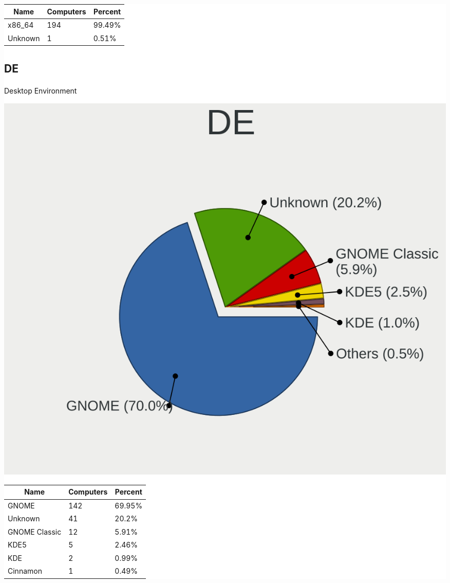 
| Name    | Computers | Percent |
|---------|-----------|---------|
| x86_64  | 194       | 99.49%  |
| Unknown | 1         | 0.51%   |

DE
--

Desktop Environment

![DE](./images/pie_chart/os_de.svg)


| Name          | Computers | Percent |
|---------------|-----------|---------|
| GNOME         | 142       | 69.95%  |
| Unknown       | 41        | 20.2%   |
| GNOME Classic | 12        | 5.91%   |
| KDE5          | 5         | 2.46%   |
| KDE           | 2         | 0.99%   |
| Cinnamon      | 1         | 0.49%   |

